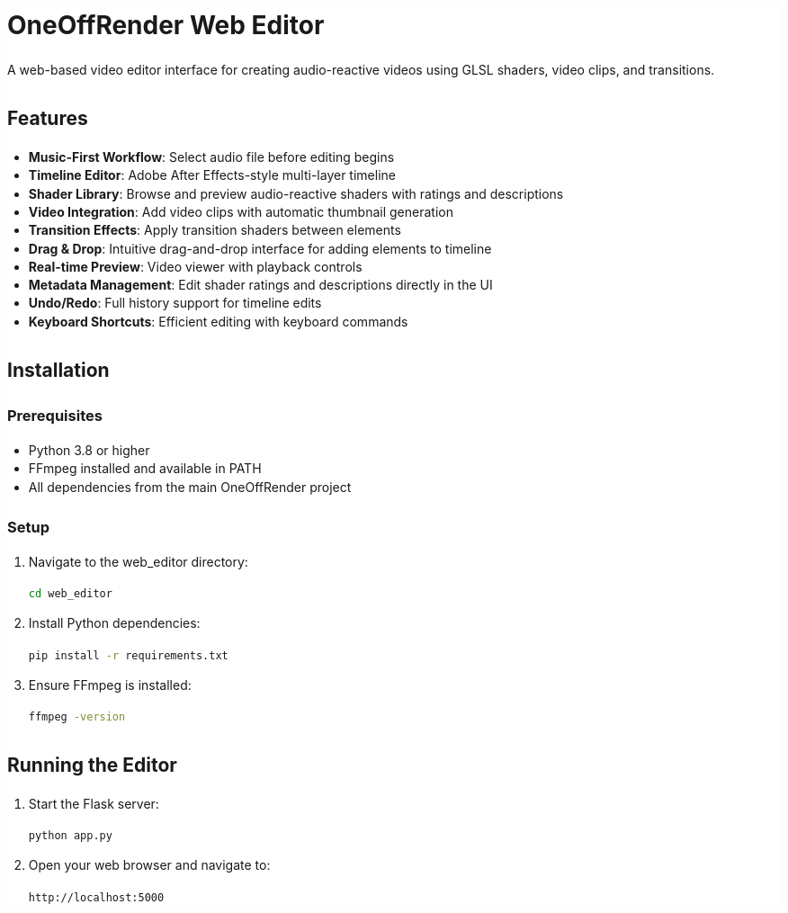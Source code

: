 # OneOffRender Web Editor

A web-based video editor interface for creating audio-reactive videos using GLSL shaders, video clips, and transitions.

## Features

- **Music-First Workflow**: Select audio file before editing begins
- **Timeline Editor**: Adobe After Effects-style multi-layer timeline
- **Shader Library**: Browse and preview audio-reactive shaders with ratings and descriptions
- **Video Integration**: Add video clips with automatic thumbnail generation
- **Transition Effects**: Apply transition shaders between elements
- **Drag & Drop**: Intuitive drag-and-drop interface for adding elements to timeline
- **Real-time Preview**: Video viewer with playback controls
- **Metadata Management**: Edit shader ratings and descriptions directly in the UI
- **Undo/Redo**: Full history support for timeline edits
- **Keyboard Shortcuts**: Efficient editing with keyboard commands

## Installation

### Prerequisites

- Python 3.8 or higher
- FFmpeg installed and available in PATH
- All dependencies from the main OneOffRender project

### Setup

1. Navigate to the web_editor directory:
   ```bash
   cd web_editor
   ```

2. Install Python dependencies:
   ```bash
   pip install -r requirements.txt
   ```

3. Ensure FFmpeg is installed:
   ```bash
   ffmpeg -version
   ```

## Running the Editor

1. Start the Flask server:
   ```bash
   python app.py
   ```

2. Open your web browser and navigate to:
   ```
   http://localhost:5000
   ```
